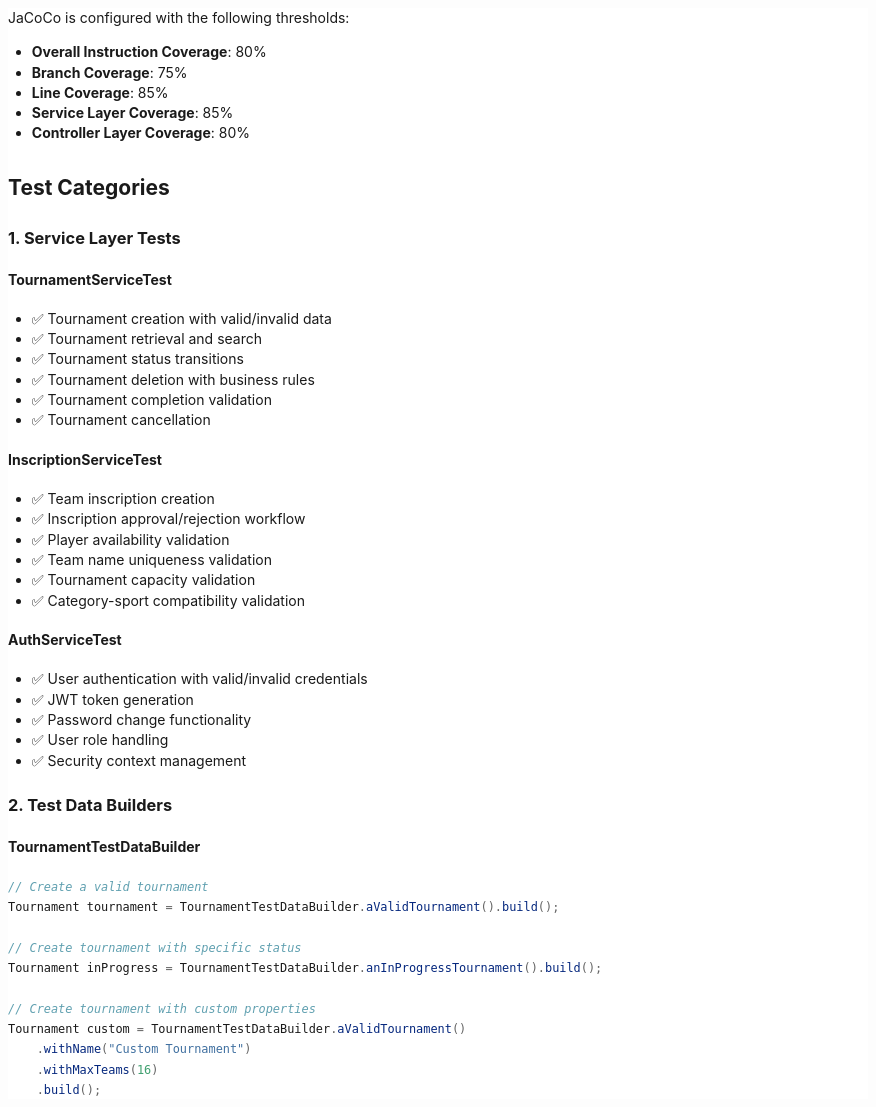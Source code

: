 JaCoCo is configured with the following thresholds:

- **Overall Instruction Coverage**: 80%
- **Branch Coverage**: 75%
- **Line Coverage**: 85%
- **Service Layer Coverage**: 85%
- **Controller Layer Coverage**: 80%

## Test Categories

### 1. Service Layer Tests

#### TournamentServiceTest
- ✅ Tournament creation with valid/invalid data
- ✅ Tournament retrieval and search
- ✅ Tournament status transitions
- ✅ Tournament deletion with business rules
- ✅ Tournament completion validation
- ✅ Tournament cancellation

#### InscriptionServiceTest
- ✅ Team inscription creation
- ✅ Inscription approval/rejection workflow
- ✅ Player availability validation
- ✅ Team name uniqueness validation
- ✅ Tournament capacity validation
- ✅ Category-sport compatibility validation

#### AuthServiceTest
- ✅ User authentication with valid/invalid credentials
- ✅ JWT token generation
- ✅ Password change functionality
- ✅ User role handling
- ✅ Security context management

### 2. Test Data Builders

#### TournamentTestDataBuilder
```java
// Create a valid tournament
Tournament tournament = TournamentTestDataBuilder.aValidTournament().build();

// Create tournament with specific status
Tournament inProgress = TournamentTestDataBuilder.anInProgressTournament().build();

// Create tournament with custom properties
Tournament custom = TournamentTestDataBuilder.aValidTournament()
    .withName("Custom Tournament")
    .withMaxTeams(16)
    .build();
```
